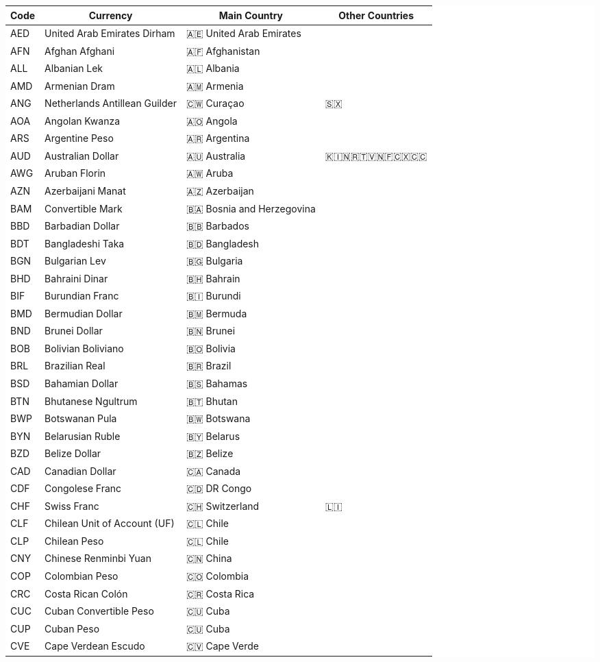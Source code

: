 | Code | Currency | Main Country | Other Countries |
| ---- | -------- | ------------ | --------------- |
| AED | United Arab Emirates Dirham | 🇦🇪 United Arab Emirates |  |
| AFN | Afghan Afghani | 🇦🇫 Afghanistan |  |
| ALL | Albanian Lek | 🇦🇱 Albania |  |
| AMD | Armenian Dram | 🇦🇲 Armenia |  |
| ANG | Netherlands Antillean Guilder | 🇨🇼 Curaçao | 🇸🇽 |
| AOA | Angolan Kwanza | 🇦🇴 Angola |  |
| ARS | Argentine Peso | 🇦🇷 Argentina |  |
| AUD | Australian Dollar | 🇦🇺 Australia | 🇰🇮🇳🇷🇹🇻🇳🇫🇨🇽🇨🇨 |
| AWG | Aruban Florin | 🇦🇼 Aruba |  |
| AZN | Azerbaijani Manat | 🇦🇿 Azerbaijan |  |
| BAM | Convertible Mark | 🇧🇦 Bosnia and Herzegovina |  |
| BBD | Barbadian Dollar | 🇧🇧 Barbados |  |
| BDT | Bangladeshi Taka | 🇧🇩 Bangladesh |  |
| BGN | Bulgarian Lev | 🇧🇬 Bulgaria |  |
| BHD | Bahraini Dinar | 🇧🇭 Bahrain |  |
| BIF | Burundian Franc | 🇧🇮 Burundi |  |
| BMD | Bermudian Dollar | 🇧🇲 Bermuda |  |
| BND | Brunei Dollar | 🇧🇳 Brunei |  |
| BOB | Bolivian Boliviano | 🇧🇴 Bolivia |  |
| BRL | Brazilian Real | 🇧🇷 Brazil |  |
| BSD | Bahamian Dollar | 🇧🇸 Bahamas |  |
| BTN | Bhutanese Ngultrum | 🇧🇹 Bhutan |  |
| BWP | Botswanan Pula | 🇧🇼 Botswana |  |
| BYN | Belarusian Ruble | 🇧🇾 Belarus |  |
| BZD | Belize Dollar | 🇧🇿 Belize |  |
| CAD | Canadian Dollar | 🇨🇦 Canada |  |
| CDF | Congolese Franc | 🇨🇩 DR Congo |  |
| CHF | Swiss Franc | 🇨🇭 Switzerland | 🇱🇮 |
| CLF | Chilean Unit of Account (UF) | 🇨🇱 Chile |  |
| CLP | Chilean Peso | 🇨🇱 Chile |  |
| CNY | Chinese Renminbi Yuan | 🇨🇳 China |  |
| COP | Colombian Peso | 🇨🇴 Colombia |  |
| CRC | Costa Rican Colón | 🇨🇷 Costa Rica |  |
| CUC | Cuban Convertible Peso | 🇨🇺 Cuba |  |
| CUP | Cuban Peso | 🇨🇺 Cuba |  |
| CVE | Cape Verdean Escudo | 🇨🇻 Cape Verde |  |